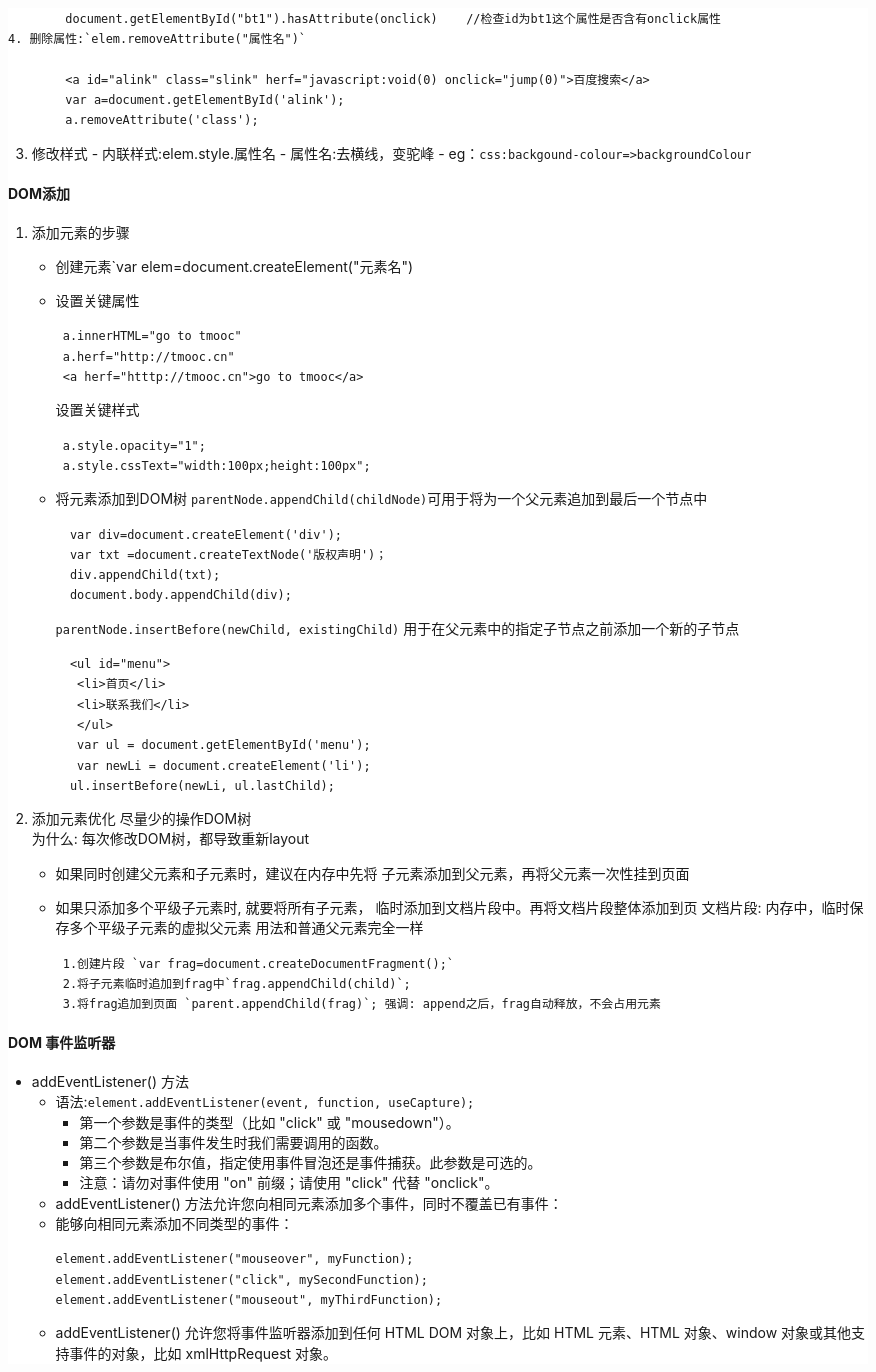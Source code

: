             document.getElementById("bt1").hasAttribute(onclick)    //检查id为bt1这个属性是否含有onclick属性
    4. 删除属性:`elem.removeAttribute("属性名")`

            <a id="alink" class="slink" herf="javascript:void(0) onclick="jump(0)">百度搜索</a>
            var a=document.getElementById('alink');
            a.removeAttribute('class');
3. 修改样式
        - 内联样式:elem.style.属性名
        - 属性名:去横线，变驼峰
        - eg：`css:backgound-colour=>backgroundColour`     
#### DOM添加
1. 添加元素的步骤
    - 创建元素`var elem=document.createElement("元素名")
    -  设置关键属性

            a.innerHTML="go to tmooc"
            a.herf="http://tmooc.cn"
            <a herf="htttp://tmooc.cn">go to tmooc</a>
        设置关键样式

            a.style.opacity="1";
            a.style.cssText="width:100px;height:100px";
    - 将元素添加到DOM树
    `parentNode.appendChild(childNode)`可用于将为一个父元素追加到最后一个节点中

            var div=document.createElement('div');
            var txt =document.createTextNode('版权声明')；
            div.appendChild(txt);
            document.body.appendChild(div);
        `parentNode.insertBefore(newChild, existingChild)` 用于在父元素中的指定子节点之前添加一个新的子节点 

            <ul id="menu">  
             <li>首页</li>  
             <li>联系我们</li>   
             </ul>   
             var ul = document.getElementById('menu');  
             var newLi = document.createElement('li');  
            ul.insertBefore(newLi, ul.lastChild);  

 2. 添加元素优化
尽量少的操作DOM树  
为什么: 每次修改DOM树，都导致重新layout
    - 如果同时创建父元素和子元素时，建议在内存中先将 子元素添加到父元素，再将父元素一次性挂到页面
    -  如果只添加多个平级子元素时, 就要将所有子元素， 临时添加到文档片段中。再将文档片段整体添加到页
        文档片段: 内存中，临时保存多个平级子元素的虚拟父元素 用法和普通父元素完全一样

            1.创建片段 `var frag=document.createDocumentFragment();`  
            2.将子元素临时追加到frag中`frag.appendChild(child)`;  
            3.将frag追加到页面 `parent.appendChild(frag)`; 强调: append之后，frag自动释放，不会占用元素
#### DOM 事件监听器
- addEventListener() 方法
	- 语法:`element.addEventListener(event, function, useCapture);`
		- 第一个参数是事件的类型（比如 "click" 或 "mousedown"）。
		- 第二个参数是当事件发生时我们需要调用的函数。
		- 第三个参数是布尔值，指定使用事件冒泡还是事件捕获。此参数是可选的。
		- 注意：请勿对事件使用 "on" 前缀；请使用 "click" 代替 "onclick"。
	- addEventListener() 方法允许您向相同元素添加多个事件，同时不覆盖已有事件：
	- 能够向相同元素添加不同类型的事件：
		```
		element.addEventListener("mouseover", myFunction);
        element.addEventListener("click", mySecondFunction);
        element.addEventListener("mouseout", myThirdFunction);
		```
	- addEventListener() 允许您将事件监听器添加到任何 HTML DOM 对象上，比如 HTML 元素、HTML 对象、window 对象或其他支持事件的对象，比如 xmlHttpRequest 对象。
	```